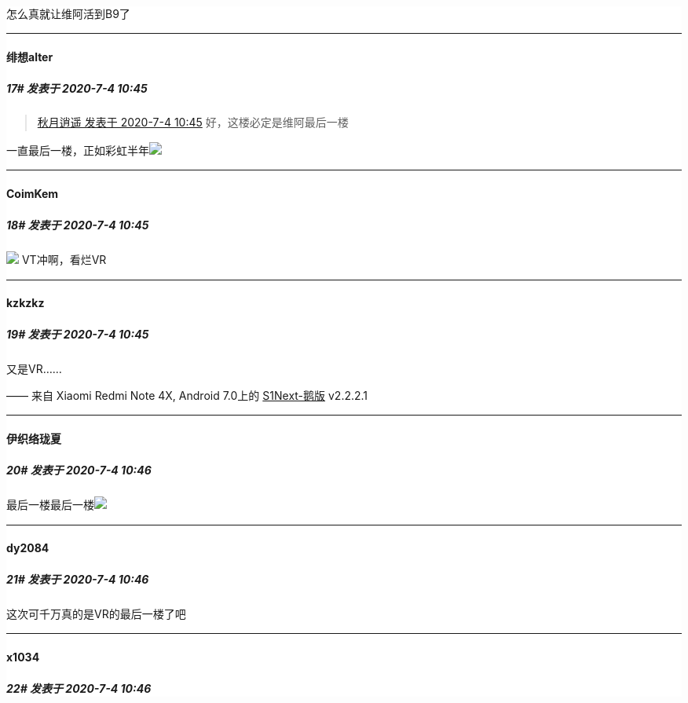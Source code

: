 
怎么真就让维阿活到B9了


-----

####  绯想alter  
##### 17#       发表于 2020-7-4 10:45


<blockquote><a href="httphttps://bbs.saraba1st.com/2b/forum.php?mod=redirect&amp;goto=findpost&amp;pid=48061496&amp;ptid=1945741" target="_blank">秋月逍遥 发表于 2020-7-4 10:45</a>
好，这楼必定是维阿最后一楼</blockquote>
一直最后一楼，正如彩虹半年<img src="https://static.saraba1st.com/image/smiley/face2017/037.png" referrerpolicy="no-referrer">


-----

####  CoimKem  
##### 18#       发表于 2020-7-4 10:45


<img src="https://static.saraba1st.com/image/smiley/face2017/105.png" referrerpolicy="no-referrer"> VT冲啊，看烂VR


-----

####  kzkzkz  
##### 19#       发表于 2020-7-4 10:45


又是VR……

—— 来自 Xiaomi Redmi Note 4X, Android 7.0上的 [S1Next-鹅版](https://github.com/ykrank/S1-Next/releases) v2.2.2.1


-----

####  伊织络珑夏  
##### 20#       发表于 2020-7-4 10:46


最后一楼最后一楼<img src="https://static.saraba1st.com/image/smiley/face2017/066.png" referrerpolicy="no-referrer">


-----

####  dy2084  
##### 21#       发表于 2020-7-4 10:46


这次可千万真的是VR的最后一楼了吧


-----

####  x1034  
##### 22#       发表于 2020-7-4 10:46
